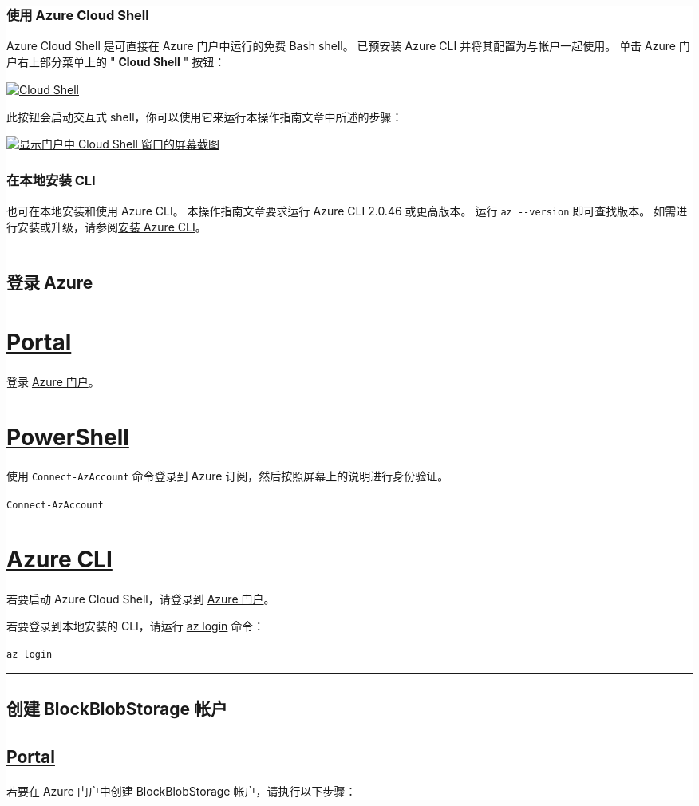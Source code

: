 ### <a name="use-azure-cloud-shell"></a>使用 Azure Cloud Shell

Azure Cloud Shell 是可直接在 Azure 门户中运行的免费 Bash shell。 已预安装 Azure CLI 并将其配置为与帐户一起使用。 单击 Azure 门户右上部分菜单上的 " **Cloud Shell** " 按钮：

[![Cloud Shell](../common/media/storage-quickstart-create-account/cloud-shell-menu.png)](https://portal.azure.com)

此按钮会启动交互式 shell，你可以使用它来运行本操作指南文章中所述的步骤：

[![显示门户中 Cloud Shell 窗口的屏幕截图](../common/media/storage-quickstart-create-account/cloud-shell.png)](https://portal.azure.com)

### <a name="install-the-cli-locally"></a>在本地安装 CLI

也可在本地安装和使用 Azure CLI。 本操作指南文章要求运行 Azure CLI 2.0.46 或更高版本。 运行 `az --version` 即可查找版本。 如需进行安装或升级，请参阅[安装 Azure CLI](/cli/azure/install-azure-cli)。 

---

## <a name="sign-in-to-azure"></a>登录 Azure

# <a name="portal"></a>[Portal](#tab/azure-portal)

登录 [Azure 门户](https://portal.azure.com)。

# <a name="powershell"></a>[PowerShell](#tab/azure-powershell)

使用 `Connect-AzAccount` 命令登录到 Azure 订阅，然后按照屏幕上的说明进行身份验证。

```powershell
Connect-AzAccount
```

# <a name="azure-cli"></a>[Azure CLI](#tab/azure-cli)

若要启动 Azure Cloud Shell，请登录到 [Azure 门户](https://portal.azure.com)。

若要登录到本地安装的 CLI，请运行 [az login](/cli/azure/reference-index#az-login) 命令：

```azurecli
az login
```

---

## <a name="create-a-blockblobstorage-account"></a>创建 BlockBlobStorage 帐户

## <a name="portal"></a>[Portal](#tab/azure-portal)
若要在 Azure 门户中创建 BlockBlobStorage 帐户，请执行以下步骤：
